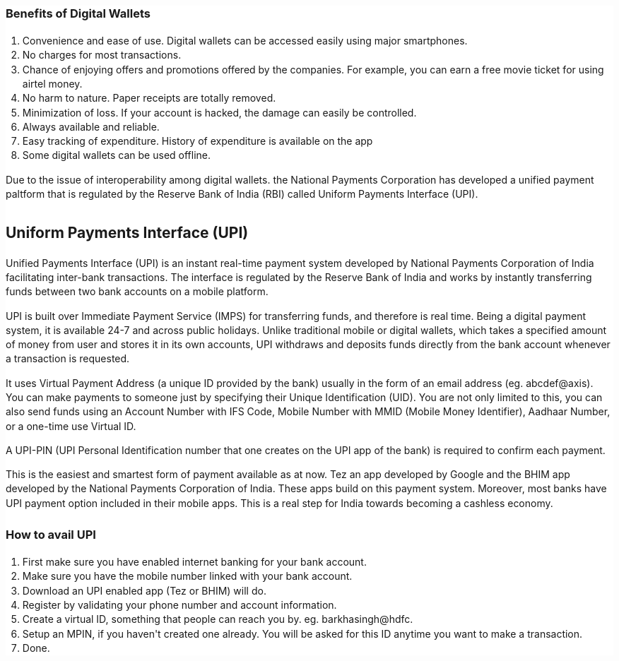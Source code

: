 ### Benefits of Digital Wallets

1. Convenience and ease of use. Digital wallets can be accessed easily using major smartphones.
2. No charges for most transactions.
3. Chance of enjoying offers and promotions offered by the companies. For example, you can earn a free movie ticket for using airtel money.
4. No harm to nature. Paper receipts are totally removed.
5. Minimization of loss. If your account is hacked, the damage can easily be controlled.
6. Always available and reliable.
7. Easy tracking of expenditure. History of expenditure is available on the app
8. Some digital wallets can be used offline.

Due to the issue of interoperability among digital wallets. the National Payments Corporation has developed a unified payment paltform that is regulated by the Reserve Bank of India (RBI) called Uniform Payments Interface (UPI).


##  Uniform Payments Interface (UPI)

Unified Payments Interface (UPI) is an instant real-time payment system developed by National Payments Corporation of India facilitating inter-bank transactions. The interface is regulated by the Reserve Bank of India and works by instantly transferring funds between two bank accounts on a mobile platform.

UPI is built over Immediate Payment Service (IMPS) for transferring funds, and therefore is real time. Being a digital payment system, it is available 24-7 and across public holidays. Unlike traditional mobile or digital wallets, which takes a specified amount of money from user and stores it in its own accounts, UPI withdraws and deposits funds directly from the bank account whenever a transaction is requested.

It uses Virtual Payment Address (a unique ID provided by the bank) usually in the form of an email address (eg. abcdef@axis). You can make payments to someone just by specifying their Unique Identification (UID). You are not only limited to this, you can also send funds using an Account Number with IFS Code, Mobile Number with MMID (Mobile Money Identifier), Aadhaar Number, or a one-time use Virtual ID.

A UPI-PIN (UPI Personal Identification number that one creates on the UPI app of the bank) is required to confirm each payment.

This is the easiest and smartest form of payment available as at now. Tez an app developed by Google and the BHIM app developed by the National Payments Corporation of India. These apps build on this payment system. Moreover, most banks have UPI payment option included in their mobile apps. This is a real step for India towards becoming a cashless economy.

### How to avail UPI

1. First make sure you have enabled internet banking for your bank account.
2. Make sure you have the mobile number linked with your bank account.
3. Download an UPI enabled app (Tez or BHIM) will do.
4. Register by validating your phone number and account information.
5. Create a virtual ID, something that people can reach you by. eg. barkhasingh@hdfc. 
6. Setup an MPIN, if you haven't created one already. You will be asked for this ID anytime you want to make a transaction.
7. Done.
